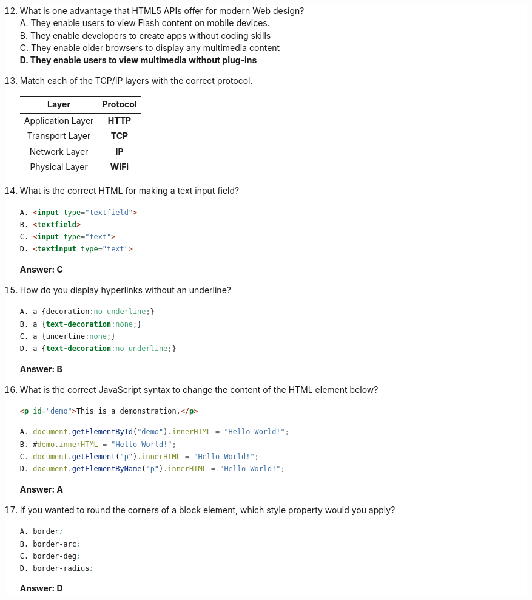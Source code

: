 12. What is one advantage that HTML5 APIs offer for modern Web design?  
    A. They enable users to view Flash content on mobile devices.  
    B. They enable developers to create apps without coding skills  
    C. They enable older browsers to display any multimedia content  
    **D. They enable users to view multimedia without plug-ins**  

13. Match each of the TCP/IP layers with the correct protocol.  

    |       Layer       	| Protocol 	|
    |:-----------------:	|:--------:	|
    | Application Layer 	| **HTTP** 	|
    | Transport Layer   	| **TCP**  	|
    | Network Layer     	| **IP**   	|
    | Physical Layer    	| **WiFi** 	|

14. What is the correct HTML for making a text input field?  
    ```html
    A. <input type="textfield">
    B. <textfield>
    C. <input type="text">
    D. <textinput type="text">
    ```
    **Answer: C**  

15. How do you display hyperlinks without an underline?  
    ```css
    A. a {decoration:no-underline;}
    B. a {text-decoration:none;}
    C. a {underline:none;}
    D. a {text-decoration:no-underline;}
    ```
    **Answer: B**  

16. What is the correct JavaScript syntax to change the content of the HTML element below?    
    ```html
    <p id="demo">This is a demonstration.</p>
    ```
    ```javascript
    A. document.getElementById("demo").innerHTML = "Hello World!";
    B. #demo.innerHTML = "Hello World!";
    C. document.getElement("p").innerHTML = "Hello World!";
    D. document.getElementByName("p").innerHTML = "Hello World!";
    ```
    **Answer: A**  

17. If you wanted to round the corners of a block element, which style property would you apply?  
    ```css
    A. border:
    B. border-arc:
    C. border-deg:
    D. border-radius:
    ```  
    **Answer: D**
